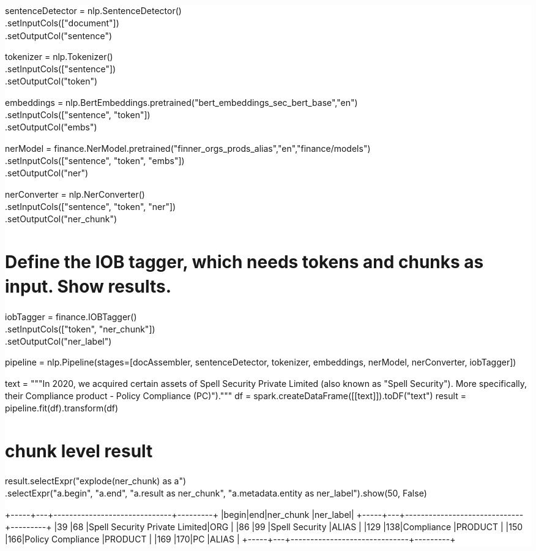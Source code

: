 sentenceDetector = nlp.SentenceDetector()\
  .setInputCols(["document"])\
  .setOutputCol("sentence")

tokenizer = nlp.Tokenizer()\
  .setInputCols(["sentence"])\
  .setOutputCol("token")

embeddings = nlp.BertEmbeddings.pretrained("bert_embeddings_sec_bert_base","en") \
  .setInputCols(["sentence", "token"])\
  .setOutputCol("embs")

nerModel = finance.NerModel.pretrained("finner_orgs_prods_alias","en","finance/models")\
  .setInputCols(["sentence", "token", "embs"])\
  .setOutputCol("ner")

nerConverter = nlp.NerConverter()\
  .setInputCols(["sentence", "token", "ner"])\
  .setOutputCol("ner_chunk")

# Define the IOB tagger, which needs tokens and chunks as input. Show results.
iobTagger = finance.IOBTagger()\
  .setInputCols(["token", "ner_chunk"])\
  .setOutputCol("ner_label")

pipeline = nlp.Pipeline(stages=[docAssembler,
                            sentenceDetector,
                            tokenizer,
                            embeddings,
                            nerModel,
                            nerConverter,
                            iobTagger])

text = """In 2020, we acquired certain assets of Spell Security Private Limited (also known as "Spell Security"). More specifically, their Compliance product - Policy Compliance (PC)")."""
df = spark.createDataFrame([[text]]).toDF("text")
result = pipeline.fit(df).transform(df)  

# chunk level result
result.selectExpr("explode(ner_chunk) as a") \
  .selectExpr("a.begin",
              "a.end",
              "a.result as ner_chunk",
              "a.metadata.entity as ner_label").show(50, False)

+-----+---+------------------------------+---------+
|begin|end|ner_chunk                     |ner_label|
+-----+---+------------------------------+---------+
|39   |68 |Spell Security Private Limited|ORG      |
|86   |99 |Spell Security                |ALIAS    |
|129  |138|Compliance                    |PRODUCT  |
|150  |166|Policy Compliance             |PRODUCT  |
|169  |170|PC                            |ALIAS    |
+-----+---+------------------------------+---------+
